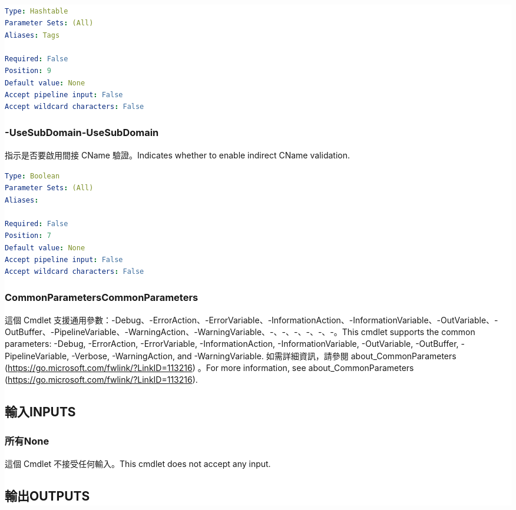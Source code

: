 ```yaml
Type: Hashtable
Parameter Sets: (All)
Aliases: Tags

Required: False
Position: 9
Default value: None
Accept pipeline input: False
Accept wildcard characters: False
```

### <span data-ttu-id="26b6d-173">-UseSubDomain</span><span class="sxs-lookup"><span data-stu-id="26b6d-173">-UseSubDomain</span></span>
<span data-ttu-id="26b6d-174">指示是否要啟用間接 CName 驗證。</span><span class="sxs-lookup"><span data-stu-id="26b6d-174">Indicates whether to enable indirect CName validation.</span></span>

```yaml
Type: Boolean
Parameter Sets: (All)
Aliases:

Required: False
Position: 7
Default value: None
Accept pipeline input: False
Accept wildcard characters: False
```

### <span data-ttu-id="26b6d-175">CommonParameters</span><span class="sxs-lookup"><span data-stu-id="26b6d-175">CommonParameters</span></span>
<span data-ttu-id="26b6d-176">這個 Cmdlet 支援通用參數：-Debug、-ErrorAction、-ErrorVariable、-InformationAction、-InformationVariable、-OutVariable、-OutBuffer、-PipelineVariable、-WarningAction、-WarningVariable、-、-、-、-、-、-。</span><span class="sxs-lookup"><span data-stu-id="26b6d-176">This cmdlet supports the common parameters: -Debug, -ErrorAction, -ErrorVariable, -InformationAction, -InformationVariable, -OutVariable, -OutBuffer, -PipelineVariable, -Verbose, -WarningAction, and -WarningVariable.</span></span> <span data-ttu-id="26b6d-177">如需詳細資訊，請參閱 about_CommonParameters (https://go.microsoft.com/fwlink/?LinkID=113216) 。</span><span class="sxs-lookup"><span data-stu-id="26b6d-177">For more information, see about_CommonParameters (https://go.microsoft.com/fwlink/?LinkID=113216).</span></span>

## <span data-ttu-id="26b6d-178">輸入</span><span class="sxs-lookup"><span data-stu-id="26b6d-178">INPUTS</span></span>

### <span data-ttu-id="26b6d-179">所有</span><span class="sxs-lookup"><span data-stu-id="26b6d-179">None</span></span>
<span data-ttu-id="26b6d-180">這個 Cmdlet 不接受任何輸入。</span><span class="sxs-lookup"><span data-stu-id="26b6d-180">This cmdlet does not accept any input.</span></span>

## <span data-ttu-id="26b6d-181">輸出</span><span class="sxs-lookup"><span data-stu-id="26b6d-181">OUTPUTS</span></span>
